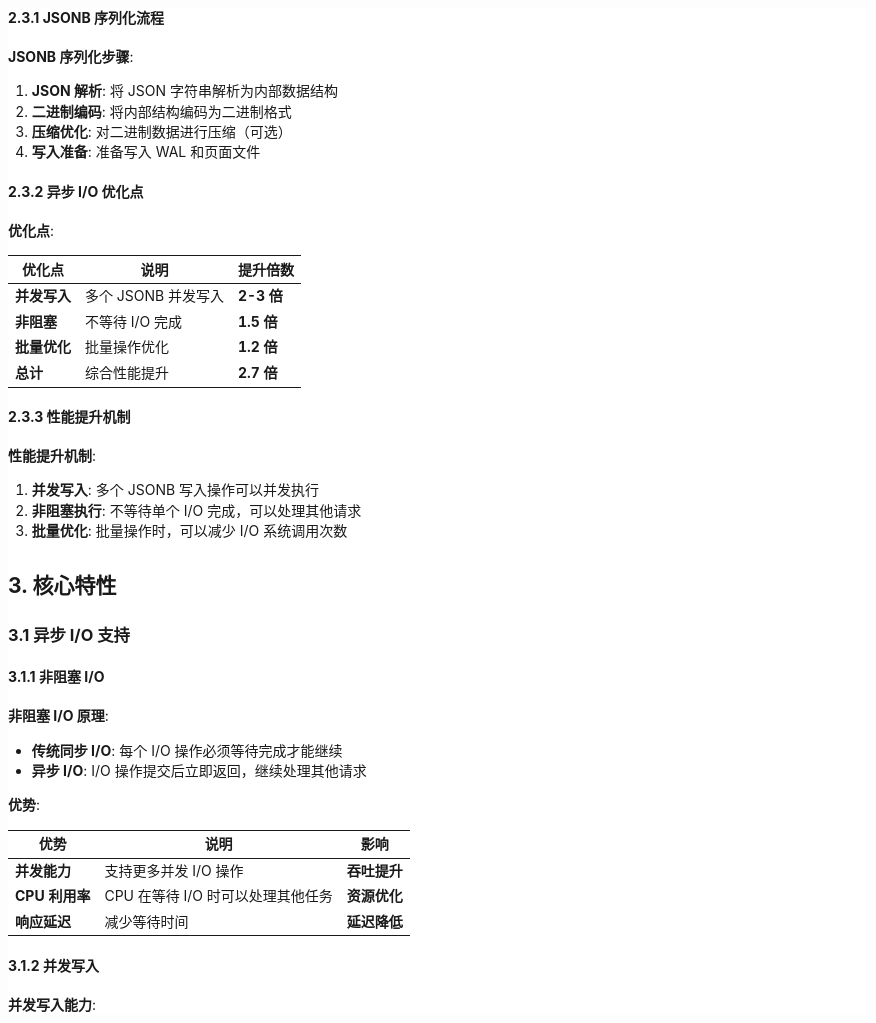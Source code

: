 #### 2.3.1 JSONB 序列化流程

**JSONB 序列化步骤**:

1. **JSON 解析**: 将 JSON 字符串解析为内部数据结构
2. **二进制编码**: 将内部结构编码为二进制格式
3. **压缩优化**: 对二进制数据进行压缩（可选）
4. **写入准备**: 准备写入 WAL 和页面文件

#### 2.3.2 异步 I/O 优化点

**优化点**:

| 优化点       | 说明                | 提升倍数   |
| ------------ | ------------------- | ---------- |
| **并发写入** | 多个 JSONB 并发写入 | **2-3 倍** |
| **非阻塞**   | 不等待 I/O 完成     | **1.5 倍** |
| **批量优化** | 批量操作优化        | **1.2 倍** |
| **总计**     | 综合性能提升        | **2.7 倍** |

#### 2.3.3 性能提升机制

**性能提升机制**:

1. **并发写入**: 多个 JSONB 写入操作可以并发执行
2. **非阻塞执行**: 不等待单个 I/O 完成，可以处理其他请求
3. **批量优化**: 批量操作时，可以减少 I/O 系统调用次数

## 3. 核心特性

### 3.1 异步 I/O 支持

#### 3.1.1 非阻塞 I/O

**非阻塞 I/O 原理**:

- **传统同步 I/O**: 每个 I/O 操作必须等待完成才能继续
- **异步 I/O**: I/O 操作提交后立即返回，继续处理其他请求

**优势**:

| 优势           | 说明                              | 影响         |
| -------------- | --------------------------------- | ------------ |
| **并发能力**   | 支持更多并发 I/O 操作             | **吞吐提升** |
| **CPU 利用率** | CPU 在等待 I/O 时可以处理其他任务 | **资源优化** |
| **响应延迟**   | 减少等待时间                      | **延迟降低** |

#### 3.1.2 并发写入

**并发写入能力**:

